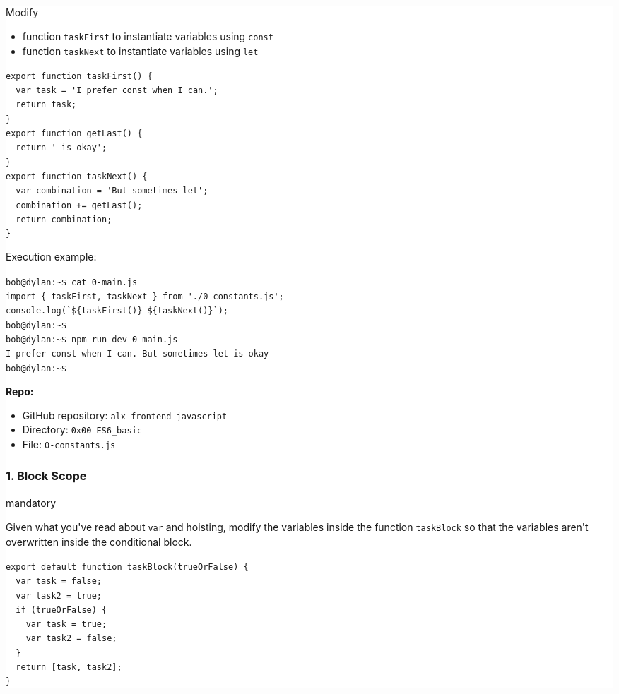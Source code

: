 
Modify

-   function `taskFirst` to instantiate variables using `const`
-   function `taskNext` to instantiate variables using `let`

```
export function taskFirst() {
  var task = 'I prefer const when I can.';
  return task;
}
export function getLast() {
  return ' is okay';
}
export function taskNext() {
  var combination = 'But sometimes let';
  combination += getLast();
  return combination;
}
```

Execution example:

```
bob@dylan:~$ cat 0-main.js
import { taskFirst, taskNext } from './0-constants.js';
console.log(`${taskFirst()} ${taskNext()}`);
bob@dylan:~$
bob@dylan:~$ npm run dev 0-main.js
I prefer const when I can. But sometimes let is okay
bob@dylan:~$
```

**Repo:**

-   GitHub repository: `alx-frontend-javascript`
-   Directory: `0x00-ES6_basic`
-   File: `0-constants.js`

### 1\. Block Scope

mandatory


Given what you've read about `var` and hoisting, modify the variables inside the function `taskBlock` so that the variables aren't overwritten inside the conditional block.

```
export default function taskBlock(trueOrFalse) {
  var task = false;
  var task2 = true;
  if (trueOrFalse) {
    var task = true;
    var task2 = false;
  }
  return [task, task2];
}
```

